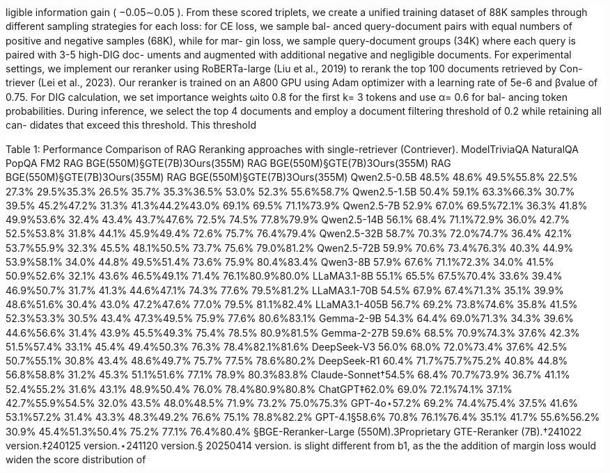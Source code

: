 ligible information gain ( −0.05∼0.05 ). From
these scored triplets, we create a unified training
dataset of 88K samples through different sampling
strategies for each loss: for CE loss, we sample bal-
anced query-document pairs with equal numbers of
positive and negative samples (68K), while for mar-
gin loss, we sample query-document groups (34K)
where each query is paired with 3-5 high-DIG doc-
uments and augmented with additional negative
and negligible documents.
For experimental settings, we implement our
reranker using RoBERTa-large (Liu et al., 2019)
to rerank the top 100 documents retrieved by Con-
triever (Lei et al., 2023). Our reranker is trained
on an A800 GPU using Adam optimizer with a
learning rate of 5e-6 and βvalue of 0.75. For DIG
calculation, we set importance weights ωito 0.8
for the first k= 3 tokens and use α= 0.6 for bal-
ancing token probabilities. During inference, we
select the top 4 documents and employ a document
filtering threshold of 0.2 while retaining all can-
didates that exceed this threshold. This threshold

Table 1: Performance Comparison of RAG Reranking approaches with single-retriever (Contriever).
ModelTriviaQA NaturalQA PopQA FM2
RAG BGE(550M)§GTE(7B)3Ours(355M) RAG BGE(550M)§GTE(7B)3Ours(355M) RAG BGE(550M)§GTE(7B)3Ours(355M) RAG BGE(550M)§GTE(7B)3Ours(355M)
Qwen2.5-0.5B 48.5% 48.6% 49.5%55.8% 22.5% 27.3% 29.5%35.3% 26.5% 35.7% 35.3%36.5% 53.0% 52.3% 55.6%58.7%
Qwen2.5-1.5B 50.4% 59.1% 63.3%66.3% 30.7% 39.5% 45.2%47.2% 31.3% 41.3%44.2%43.0% 69.1% 69.5% 71.1%73.9%
Qwen2.5-7B 52.9% 67.0% 69.5%72.1% 36.3% 41.8% 49.9%53.6% 32.4% 43.4% 43.7%47.6% 72.5% 74.5% 77.8%79.9%
Qwen2.5-14B 56.1% 68.4% 71.1%72.9% 36.0% 42.7% 52.5%53.8% 31.8% 44.1% 45.9%49.4% 72.6% 75.7% 76.4%79.4%
Qwen2.5-32B 58.7% 70.3% 72.0%74.7% 36.4% 42.1% 53.7%55.9% 32.3% 45.5% 48.1%50.5% 73.7% 75.6% 79.0%81.2%
Qwen2.5-72B 59.9% 70.6% 73.4%76.3% 40.3% 44.9% 53.9%58.1% 34.0% 44.8% 49.5%51.4% 73.6% 75.9% 80.4%83.4%
Qwen3-8B 57.9% 67.6% 71.1%72.3% 34.0% 41.5% 50.9%52.6% 32.1% 43.6% 46.5%49.1% 71.4% 76.1%80.9%80.0%
LLaMA3.1-8B 55.1% 65.5% 67.5%70.4% 33.6% 39.4% 46.9%50.7% 31.7% 41.3% 44.6%47.1% 74.3% 77.6% 79.5%81.2%
LLaMA3.1-70B 54.5% 67.9% 67.4%71.3% 35.1% 39.9% 48.6%51.6% 30.4% 43.0% 47.2%47.6% 77.0% 79.5% 81.1%82.4%
LLaMA3.1-405B 56.7% 69.2% 73.8%74.6% 35.8% 41.5% 52.3%53.3% 30.5% 43.4% 47.3%49.5% 75.9% 77.6% 80.6%83.1%
Gemma-2-9B 54.3% 64.4% 69.0%71.3% 34.3% 39.6% 44.6%56.6% 31.4% 43.9% 45.5%49.3% 75.4% 78.5% 80.9%81.5%
Gemma-2-27B 59.6% 68.5% 70.9%74.3% 37.6% 42.3% 51.5%57.4% 33.1% 45.4% 49.4%50.3% 76.3% 78.4%82.1%81.6%
DeepSeek-V3 56.0% 68.0% 72.0%73.4% 37.6% 42.5% 50.7%55.1% 30.8% 43.4% 48.6%49.7% 75.7% 77.5% 78.6%80.2%
DeepSeek-R1 60.4% 71.7%75.7%75.2% 40.8% 44.8% 56.8%58.8% 31.2% 45.3% 51.1%51.6% 77.1% 78.9% 80.3%83.8%
Claude-Sonnet†54.5% 68.4% 70.7%73.9% 36.7% 41.1% 52.4%55.2% 31.6% 43.1% 48.9%50.4% 76.0% 78.4%80.9%80.8%
ChatGPT‡62.0% 69.0% 72.1%74.1% 37.1% 42.7%55.9%54.5% 32.0% 43.5% 48.0%48.5% 71.9% 73.2% 75.0%75.3%
GPT-4o⋆57.2% 69.2% 74.4%75.4% 37.5% 41.6% 53.1%57.2% 31.4% 43.3% 48.3%49.2% 76.6% 75.1% 78.8%82.2%
GPT-4.1§58.6% 70.8% 76.1%76.4% 35.1% 41.7% 55.6%56.2% 30.9% 45.4%51.3%50.4% 75.2% 77.1% 76.4%80.4%
§BGE-Reranker-Large (550M).3Proprietary GTE-Reranker (7B).†241022 version.‡240125 version.⋆241120 version.§
20250414 version.
is slight different from b1, as the the addition of
margin loss would widen the score distribution of